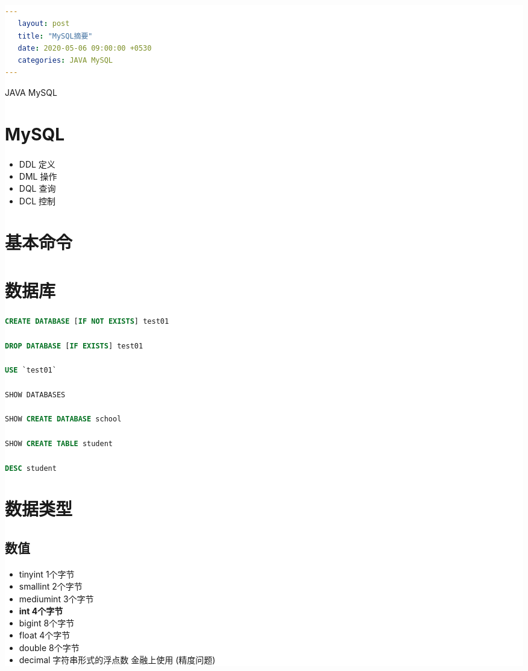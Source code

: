 ```yaml
---
   layout: post
   title: "MySQL摘要"                                                        
   date: 2020-05-06 09:00:00 +0530
   categories: JAVA MySQL
---
```

  JAVA MySQL


# MySQL


* DDL     定义 
* DML    操作
* DQL     查询
* DCL     控制

# 基本命令

# 数据库

```sql
CREATE DATABASE [IF NOT EXISTS] test01

DROP DATABASE [IF EXISTS] test01

USE `test01`

SHOW DATABASES

SHOW CREATE DATABASE school

SHOW CREATE TABLE student

DESC student
```

# 数据类型

## 数值

* tinyint    1个字节
* smallint   2个字节
* mediumint 3个字节
* **int           4个字节**
* bigint      8个字节
* float         4个字节
* double      8个字节
* decimal   字符串形式的浮点数 金融上使用      (精度问题)
